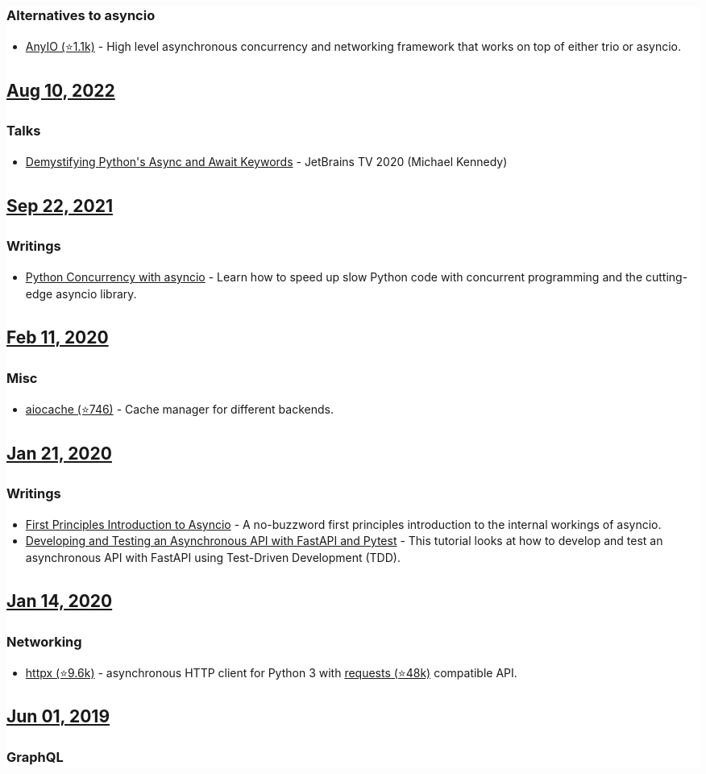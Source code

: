 ### Alternatives to asyncio

*   [AnyIO (⭐1.1k)](https://github.com/agronholm/anyio) - High level asynchronous concurrency and networking framework that works on top of either trio or asyncio.

## [Aug 10, 2022](/content/2022/08/10/README.md)

### Talks

*   [Demystifying Python's Async and Await Keywords](https://www.youtube.com/watch?v=F19R_M4Nay4) - JetBrains TV 2020 (Michael Kennedy)

## [Sep 22, 2021](/content/2021/09/22/README.md)

### Writings

*   [Python Concurrency with asyncio](https://www.manning.com/books/python-concurrency-with-asyncio) - Learn how to speed up slow Python code with concurrent programming and the cutting-edge asyncio library.

## [Feb 11, 2020](/content/2020/02/11/README.md)

### Misc

*   [aiocache (⭐746)](https://github.com/argaen/aiocache) - Cache manager for different backends.

## [Jan 21, 2020](/content/2020/01/21/README.md)

### Writings

*   [First Principles Introduction to Asyncio](https://hackernoon.com/a-simple-introduction-to-pythons-asyncio-595d9c9ecf8c) - A no-buzzword first principles introduction to the internal workings of asyncio.
*   [Developing and Testing an Asynchronous API with FastAPI and Pytest](https://testdriven.io/blog/fastapi-crud/) - This tutorial looks at how to develop and test an asynchronous API with FastAPI using Test-Driven Development (TDD).

## [Jan 14, 2020](/content/2020/01/14/README.md)

### Networking

*   [httpx (⭐9.6k)](https://github.com/encode/httpx) - asynchronous HTTP client for Python 3 with [requests (⭐48k)](https://github.com/psf/requests) compatible API.

## [Jun 01, 2019](/content/2019/06/01/README.md)

### GraphQL
